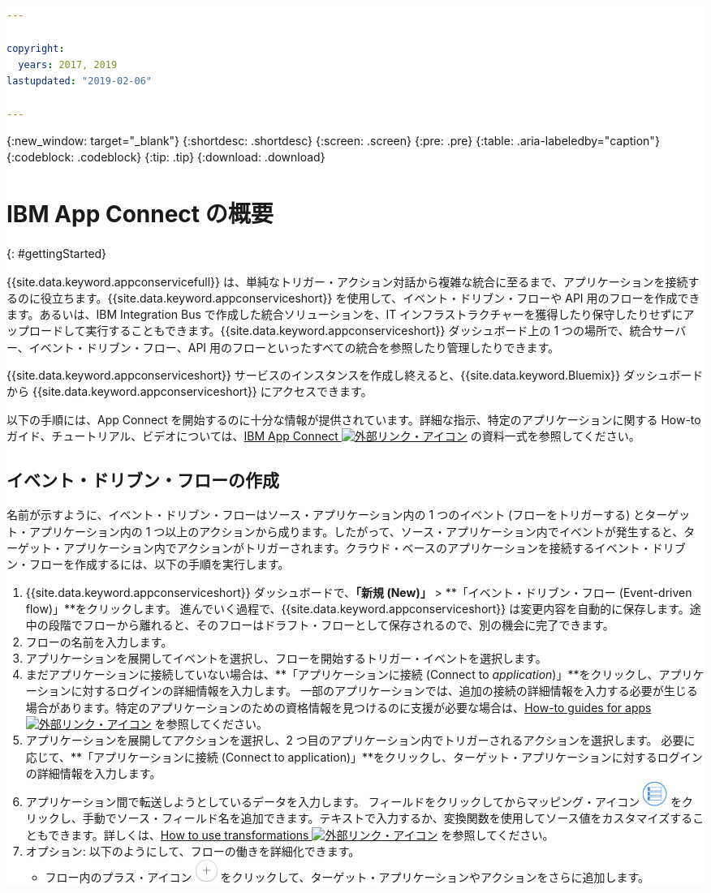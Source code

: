 ```yaml
---

copyright:
  years: 2017, 2019
lastupdated: "2019-02-06"

---
```


{:new_window: target="_blank"}
{:shortdesc: .shortdesc}
{:screen: .screen}
{:pre: .pre}
{:table: .aria-labeledby="caption"}
{:codeblock: .codeblock}
{:tip: .tip} 
{:download: .download}


# IBM App Connect の概要
{: #gettingStarted}

{{site.data.keyword.appconservicefull}} は、単純なトリガー・アクション対話から複雑な統合に至るまで、アプリケーションを接続するのに役立ちます。{{site.data.keyword.appconserviceshort}} を使用して、イベント・ドリブン・フローや API 用のフローを作成できます。あるいは、IBM Integration Bus で作成した統合ソリューションを、IT インフラストラクチャーを獲得したり保守したりせずにアップロードして実行することもできます。{{site.data.keyword.appconserviceshort}} ダッシュボード上の 1 つの場所で、統合サーバー、イベント・ドリブン・フロー、API 用のフローといったすべての統合を参照したり管理したりできます。 

{{site.data.keyword.appconserviceshort}} サービスのインスタンスを作成し終えると、{{site.data.keyword.Bluemix}} ダッシュボードから {{site.data.keyword.appconserviceshort}} にアクセスできます。

以下の手順には、App Connect を開始するのに十分な情報が提供されています。詳細な指示、特定のアプリケーションに関する How-to ガイド、チュートリアル、ビデオについては、[IBM App Connect ![外部リンク・アイコン](../../icons/launch-glyph.svg "外部リンク・アイコン")](https://developer.ibm.com/integration/docs/app-connect/) の資料一式を参照してください。

## イベント・ドリブン・フローの作成

名前が示すように、イベント・ドリブン・フローはソース・アプリケーション内の 1 つのイベント (フローをトリガーする) とターゲット・アプリケーション内の 1 つ以上のアクションから成ります。したがって、ソース・アプリケーション内でイベントが発生すると、ターゲット・アプリケーション内でアクションがトリガーされます。クラウド・ベースのアプリケーションを接続するイベント・ドリブン・フローを作成するには、以下の手順を実行します。
1.  {{site.data.keyword.appconserviceshort}} ダッシュボードで、**「新規 (New)」** > **「イベント・ドリブン・フロー (Event-driven flow)」**をクリックします。
    進んでいく過程で、{{site.data.keyword.appconserviceshort}} は変更内容を自動的に保存します。途中の段階でフローから離れると、そのフローはドラフト・フローとして保存されるので、別の機会に完了できます。
1.  フローの名前を入力します。
1.  アプリケーションを展開してイベントを選択し、フローを開始するトリガー・イベントを選択します。
1.  まだアプリケーションに接続していない場合は、**「アプリケーションに接続 (Connect to _application_)」**をクリックし、アプリケーションに対するログインの詳細情報を入力します。
    一部のアプリケーションでは、追加の接続の詳細情報を入力する必要が生じる場合があります。特定のアプリケーションのための資格情報を見つけるのに支援が必要な場合は、[How-to guides for apps ![外部リンク・アイコン](../../icons/launch-glyph.svg "外部リンク・アイコン")](https://developer.ibm.com/integration/docs/app-connect/how-to-guides-for-apps/) を参照してください。
1.  アプリケーションを展開してアクションを選択し、2 つ目のアプリケーション内でトリガーされるアクションを選択します。
    必要に応じて、**「アプリケーションに接続 (Connect to application)」**をクリックし、ターゲット・アプリケーションに対するログインの詳細情報を入力します。
1. アプリケーション間で転送しようとしているデータを入力します。
    フィールドをクリックしてからマッピング・アイコン ![マッピング・アイコン](/images/MappingIcon.jpg) をクリックし、手動でソース・フィールド名を追加できます。テキストで入力するか、変換関数を使用してソース値をカスタマイズすることもできます。詳しくは、[How to use transformations ![外部リンク・アイコン](../../icons/launch-glyph.svg "外部リンク・アイコン")](https://developer.ibm.com/integration/docs/app-connect/faq/#faq_transforms) を参照してください。
1. オプション: 以下のようにして、フローの働きを詳細化できます。
    * フロー内のプラス・アイコン ![アプリケーション追加アイコン](/images/AddApp.jpg) をクリックして、ターゲット・アプリケーションやアクションをさらに追加します。